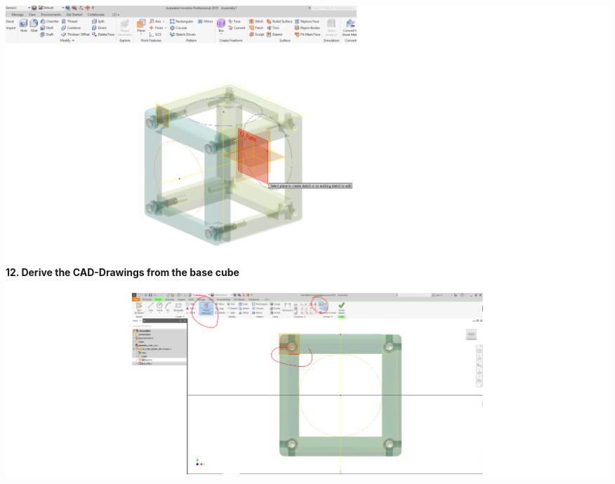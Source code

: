 <img src="../IMAGES/Cube_Tut_11.PNG" width="500">
</p>

#### 12. Derive the CAD-Drawings from the base cube
<p align="center">
<img src="../IMAGES/Cube_Tut_12.PNG" width="500">
</p>
